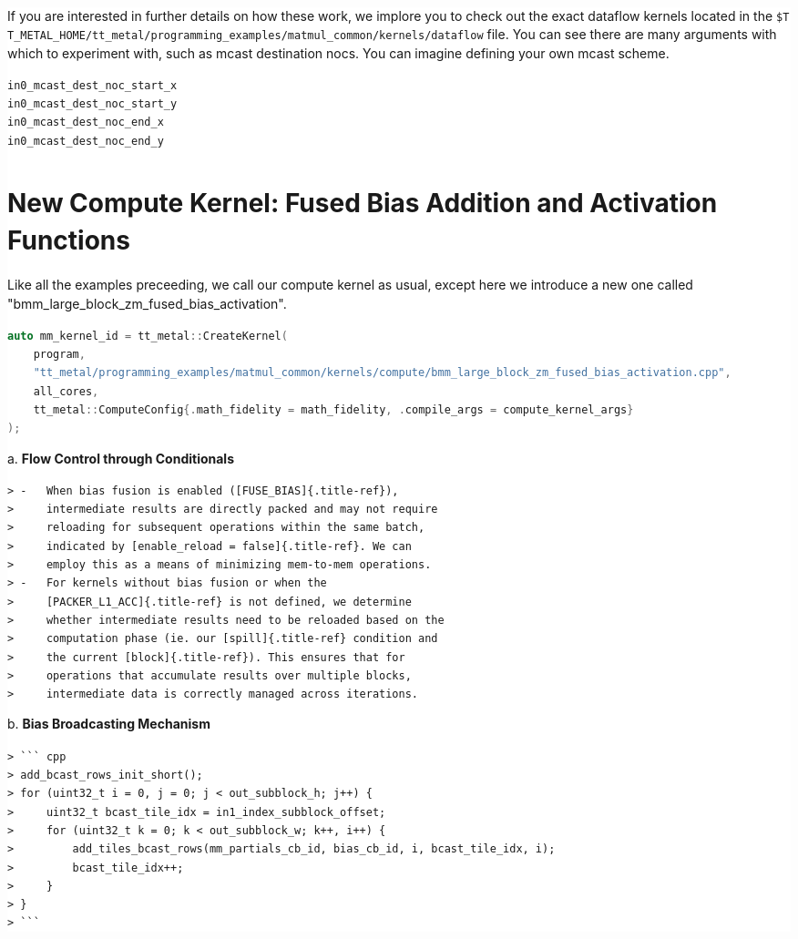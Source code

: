 If you are interested in further details on how these work, we implore
you to check out the exact dataflow kernels located in the
`$TT_METAL_HOME/tt_metal/programming_examples/matmul_common/kernels/dataflow`
file. You can see there are many arguments with which to experiment
with, such as mcast destination nocs. You can imagine defining your own
mcast scheme.

    in0_mcast_dest_noc_start_x
    in0_mcast_dest_noc_start_y
    in0_mcast_dest_noc_end_x
    in0_mcast_dest_noc_end_y

# New Compute Kernel: Fused Bias Addition and Activation Functions

Like all the examples preceeding, we call our compute kernel as usual,
except here we introduce a new one called
\"bmm_large_block_zm_fused_bias_activation\".

``` cpp
auto mm_kernel_id = tt_metal::CreateKernel(
    program,
    "tt_metal/programming_examples/matmul_common/kernels/compute/bmm_large_block_zm_fused_bias_activation.cpp",
    all_cores,
    tt_metal::ComputeConfig{.math_fidelity = math_fidelity, .compile_args = compute_kernel_args}
);
```

a.  **Flow Control through Conditionals**

    > -   When bias fusion is enabled ([FUSE_BIAS]{.title-ref}),
    >     intermediate results are directly packed and may not require
    >     reloading for subsequent operations within the same batch,
    >     indicated by [enable_reload = false]{.title-ref}. We can
    >     employ this as a means of minimizing mem-to-mem operations.
    > -   For kernels without bias fusion or when the
    >     [PACKER_L1_ACC]{.title-ref} is not defined, we determine
    >     whether intermediate results need to be reloaded based on the
    >     computation phase (ie. our [spill]{.title-ref} condition and
    >     the current [block]{.title-ref}). This ensures that for
    >     operations that accumulate results over multiple blocks,
    >     intermediate data is correctly managed across iterations.

b.  **Bias Broadcasting Mechanism**

    > ``` cpp
    > add_bcast_rows_init_short();
    > for (uint32_t i = 0, j = 0; j < out_subblock_h; j++) {
    >     uint32_t bcast_tile_idx = in1_index_subblock_offset;
    >     for (uint32_t k = 0; k < out_subblock_w; k++, i++) {
    >         add_tiles_bcast_rows(mm_partials_cb_id, bias_cb_id, i, bcast_tile_idx, i);
    >         bcast_tile_idx++;
    >     }
    > }
    > ```
